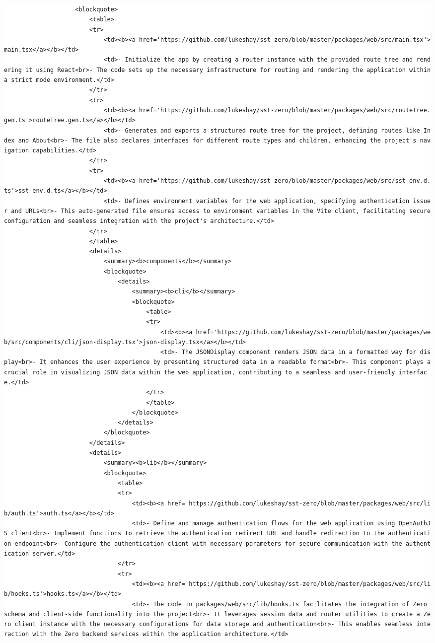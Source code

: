 						<blockquote>
							<table>
							<tr>
								<td><b><a href='https://github.com/lukeshay/sst-zero/blob/master/packages/web/src/main.tsx'>main.tsx</a></b></td>
								<td>- Initialize the app by creating a router instance with the provided route tree and rendering it using React<br>- The code sets up the necessary infrastructure for routing and rendering the application within a strict mode environment.</td>
							</tr>
							<tr>
								<td><b><a href='https://github.com/lukeshay/sst-zero/blob/master/packages/web/src/routeTree.gen.ts'>routeTree.gen.ts</a></b></td>
								<td>- Generates and exports a structured route tree for the project, defining routes like Index and About<br>- The file also declares interfaces for different route types and children, enhancing the project's navigation capabilities.</td>
							</tr>
							<tr>
								<td><b><a href='https://github.com/lukeshay/sst-zero/blob/master/packages/web/src/sst-env.d.ts'>sst-env.d.ts</a></b></td>
								<td>- Defines environment variables for the web application, specifying authentication issuer and URLs<br>- This auto-generated file ensures access to environment variables in the Vite client, facilitating secure configuration and seamless integration with the project's architecture.</td>
							</tr>
							</table>
							<details>
								<summary><b>components</b></summary>
								<blockquote>
									<details>
										<summary><b>cli</b></summary>
										<blockquote>
											<table>
											<tr>
												<td><b><a href='https://github.com/lukeshay/sst-zero/blob/master/packages/web/src/components/cli/json-display.tsx'>json-display.tsx</a></b></td>
												<td>- The JSONDisplay component renders JSON data in a formatted way for display<br>- It enhances the user experience by presenting structured data in a readable format<br>- This component plays a crucial role in visualizing JSON data within the web application, contributing to a seamless and user-friendly interface.</td>
											</tr>
											</table>
										</blockquote>
									</details>
								</blockquote>
							</details>
							<details>
								<summary><b>lib</b></summary>
								<blockquote>
									<table>
									<tr>
										<td><b><a href='https://github.com/lukeshay/sst-zero/blob/master/packages/web/src/lib/auth.ts'>auth.ts</a></b></td>
										<td>- Define and manage authentication flows for the web application using OpenAuthJS client<br>- Implement functions to retrieve the authentication redirect URL and handle redirection to the authentication endpoint<br>- Configure the authentication client with necessary parameters for secure communication with the authentication server.</td>
									</tr>
									<tr>
										<td><b><a href='https://github.com/lukeshay/sst-zero/blob/master/packages/web/src/lib/hooks.ts'>hooks.ts</a></b></td>
										<td>- The code in packages/web/src/lib/hooks.ts facilitates the integration of Zero schema and client-side functionality into the project<br>- It leverages session data and router utilities to create a Zero client instance with the necessary configurations for data storage and authentication<br>- This enables seamless interaction with the Zero backend services within the application architecture.</td>